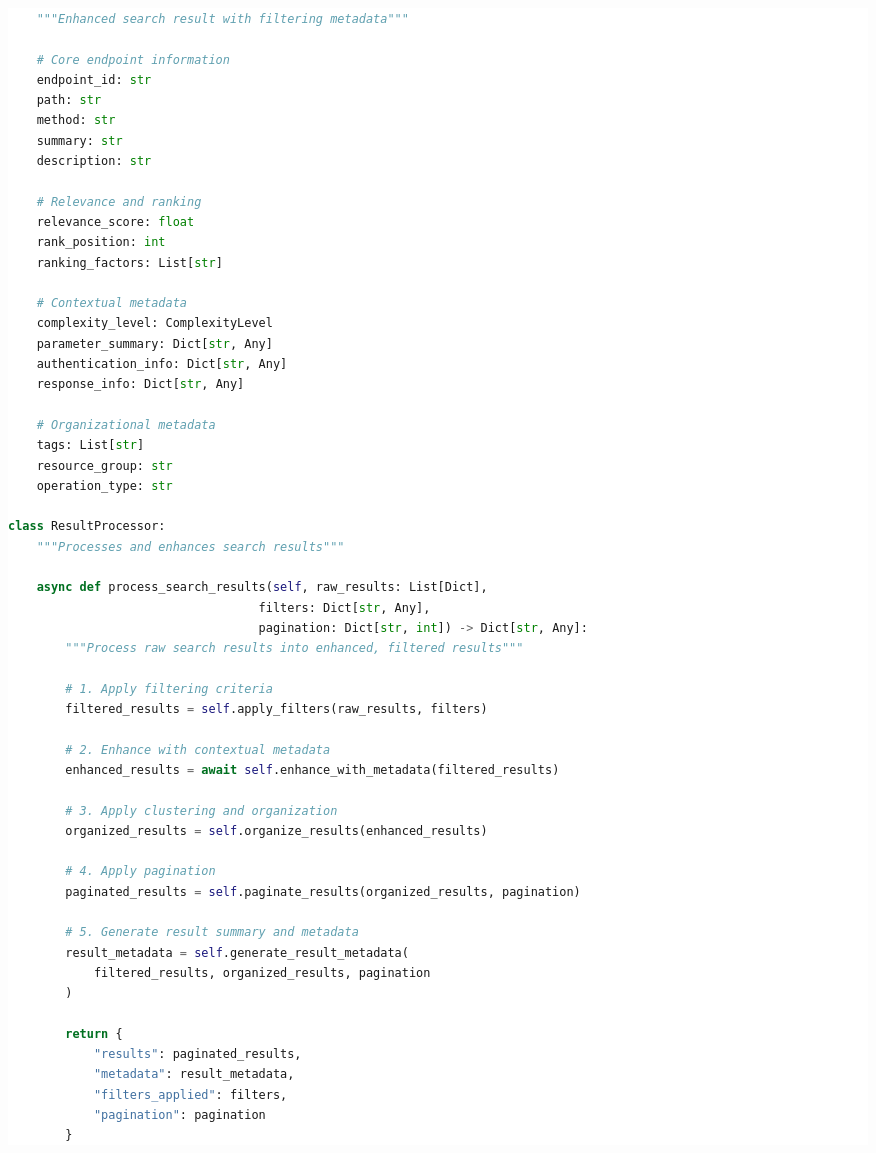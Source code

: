 ```python
    """Enhanced search result with filtering metadata"""

    # Core endpoint information
    endpoint_id: str
    path: str
    method: str
    summary: str
    description: str

    # Relevance and ranking
    relevance_score: float
    rank_position: int
    ranking_factors: List[str]

    # Contextual metadata
    complexity_level: ComplexityLevel
    parameter_summary: Dict[str, Any]
    authentication_info: Dict[str, Any]
    response_info: Dict[str, Any]

    # Organizational metadata
    tags: List[str]
    resource_group: str
    operation_type: str

class ResultProcessor:
    """Processes and enhances search results"""

    async def process_search_results(self, raw_results: List[Dict],
                                   filters: Dict[str, Any],
                                   pagination: Dict[str, int]) -> Dict[str, Any]:
        """Process raw search results into enhanced, filtered results"""

        # 1. Apply filtering criteria
        filtered_results = self.apply_filters(raw_results, filters)

        # 2. Enhance with contextual metadata
        enhanced_results = await self.enhance_with_metadata(filtered_results)

        # 3. Apply clustering and organization
        organized_results = self.organize_results(enhanced_results)

        # 4. Apply pagination
        paginated_results = self.paginate_results(organized_results, pagination)

        # 5. Generate result summary and metadata
        result_metadata = self.generate_result_metadata(
            filtered_results, organized_results, pagination
        )

        return {
            "results": paginated_results,
            "metadata": result_metadata,
            "filters_applied": filters,
            "pagination": pagination
        }
```
